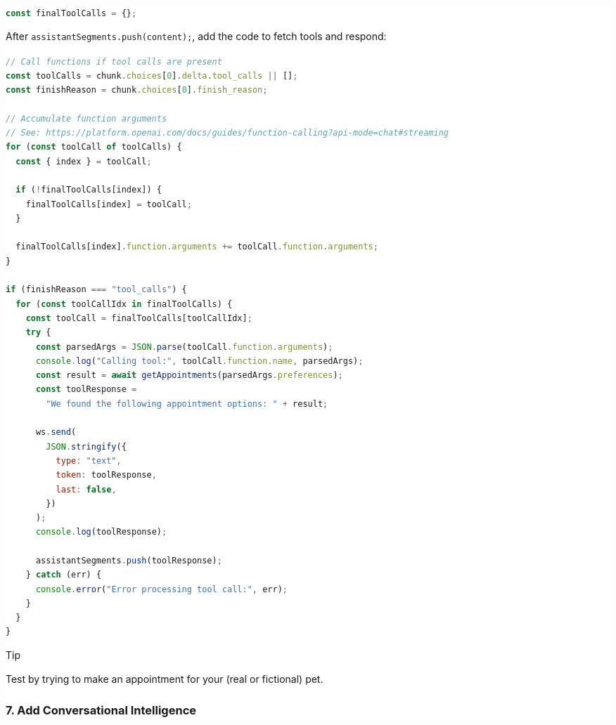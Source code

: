```javascript
const finalToolCalls = {};
```

After `assistantSegments.push(content);`, add the code to fetch tools and respond:

```javascript
// Call functions if tool calls are present
const toolCalls = chunk.choices[0].delta.tool_calls || [];
const finishReason = chunk.choices[0].finish_reason;

// Accumulate function arguments
// See: https://platform.openai.com/docs/guides/function-calling?api-mode=chat#streaming
for (const toolCall of toolCalls) {
  const { index } = toolCall;

  if (!finalToolCalls[index]) {
    finalToolCalls[index] = toolCall;
  }

  finalToolCalls[index].function.arguments += toolCall.function.arguments;
}

if (finishReason === "tool_calls") {
  for (const toolCallIdx in finalToolCalls) {
    const toolCall = finalToolCalls[toolCallIdx];
    try {
      const parsedArgs = JSON.parse(toolCall.function.arguments);
      console.log("Calling tool:", toolCall.function.name, parsedArgs);
      const result = await getAppointments(parsedArgs.preferences);
      const toolResponse =
        "We found the following appointment options: " + result;

      ws.send(
        JSON.stringify({
          type: "text",
          token: toolResponse,
          last: false,
        })
      );
      console.log(toolResponse);

      assistantSegments.push(toolResponse);
    } catch (err) {
      console.error("Error processing tool call:", err);
    }
  }
}
```

> [!TIP]
> Test by trying to make an appointment for your (real or fictional) pet.

### 7\. Add Conversational Intelligence
